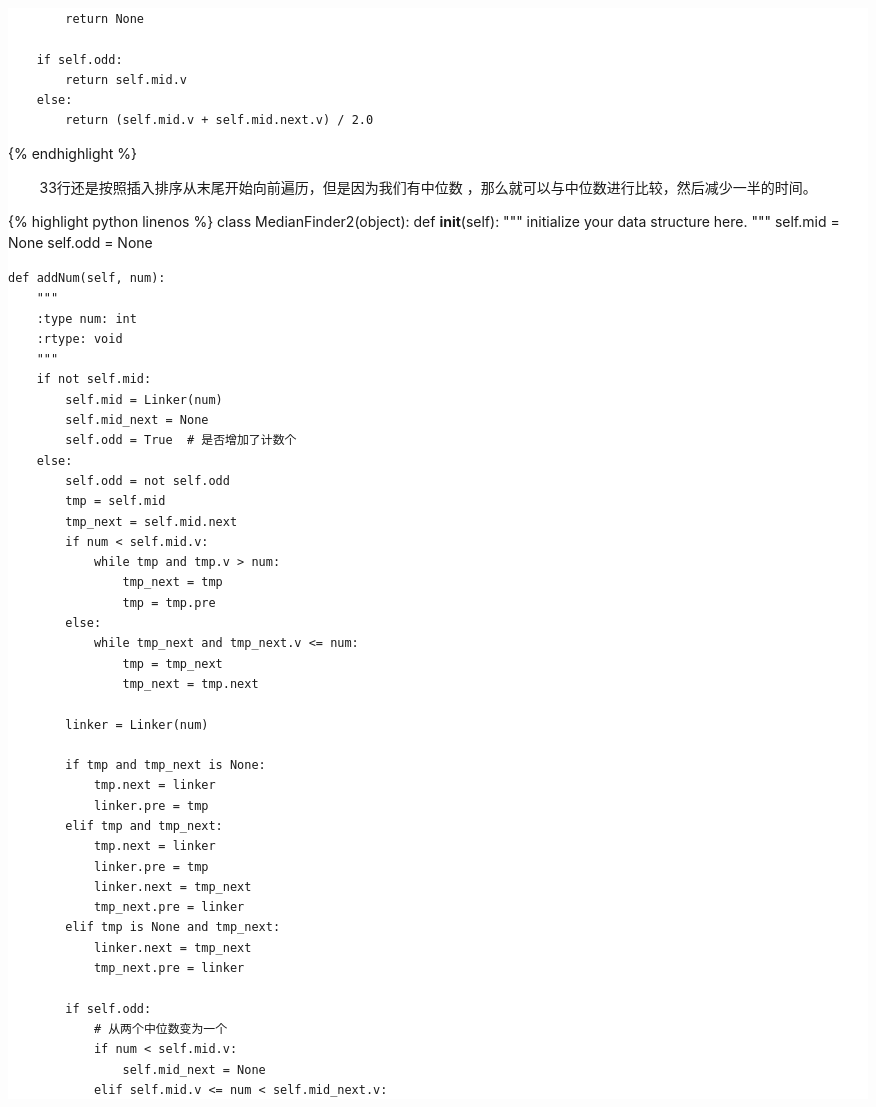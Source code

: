             return None

        if self.odd:
            return self.mid.v
        else:
            return (self.mid.v + self.mid.next.v) / 2.0
{% endhighlight %}


&nbsp;
&nbsp;
&nbsp;
&nbsp;
33行还是按照插入排序从末尾开始向前遍历，但是因为我们有中位数
，那么就可以与中位数进行比较，然后减少一半的时间。

{% highlight python linenos %} 
class MedianFinder2(object):
    def __init__(self):
        """
        initialize your data structure here.
        """
        self.mid = None
        self.odd = None

    def addNum(self, num):
        """
        :type num: int
        :rtype: void
        """
        if not self.mid:
            self.mid = Linker(num)
            self.mid_next = None
            self.odd = True  # 是否增加了计数个
        else:
            self.odd = not self.odd
            tmp = self.mid
            tmp_next = self.mid.next
            if num < self.mid.v:
                while tmp and tmp.v > num:
                    tmp_next = tmp
                    tmp = tmp.pre
            else:
                while tmp_next and tmp_next.v <= num:
                    tmp = tmp_next
                    tmp_next = tmp.next

            linker = Linker(num)

            if tmp and tmp_next is None:
                tmp.next = linker
                linker.pre = tmp
            elif tmp and tmp_next:
                tmp.next = linker
                linker.pre = tmp
                linker.next = tmp_next
                tmp_next.pre = linker
            elif tmp is None and tmp_next:
                linker.next = tmp_next
                tmp_next.pre = linker

            if self.odd:
                # 从两个中位数变为一个
                if num < self.mid.v:
                    self.mid_next = None
                elif self.mid.v <= num < self.mid_next.v: